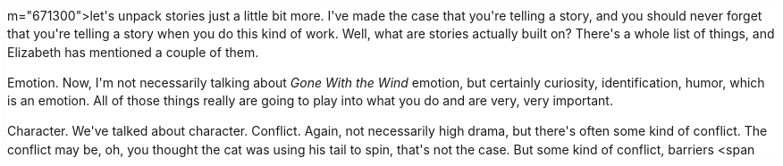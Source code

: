   m="671300">let's</span> <span m="671480">unpack</span> <span
  m="672680">stories</span> <span m="673160">just</span> <span
  m="673350">a</span> <span m="673410">little</span> <span m="673610">bit</span>
  <span m="673770">more.</span> <span m="675060">I've</span> <span
  m="675160">made</span> <span m="675320">the</span> <span
  m="675400">case</span> <span m="675730">that</span> <span
  m="675920">you're</span> <span m="676060">telling</span> <span
  m="676380">a</span> <span m="676440">story,</span> <span m="676840">and</span>
  <span m="676920">you</span> <span m="676990">should</span> <span
  m="677190">never</span> <span m="677490">forget</span> <span
  m="679170">that</span> <span m="679320">you're</span> <span
  m="679750">telling</span> <span m="680040">a</span> <span
  m="680100">story</span> <span m="680390">when</span> <span
  m="680520">you</span> <span m="680610">do</span> <span m="680770">this</span>
  <span m="680930">kind</span> <span m="681060">of</span> <span
  m="681120">work.</span> <span m="681820">Well,</span> <span
  m="682080">what</span> <span m="682250">are</span> <span
  m="682400">stories</span> <span m="682700">actually</span> <span
  m="683010">built</span> <span m="683320">on?</span> <span
  m="684410">There's</span> <span m="684550">a</span> <span
  m="684610">whole</span> <span m="684800">list</span> <span
  m="685030">of</span> <span m="685130">things,</span> <span
  m="685610">and</span> <span m="686280">Elizabeth</span> <span
  m="686690">has</span> <span m="686880">mentioned</span> <span
  m="687260">a</span> <span m="687330">couple</span> <span m="687690">of</span>
  <span m="687830">them.</span></p><p><span m="689060">Emotion.</span> <span
  m="691040">Now,</span> <span m="691820">I'm</span> <span m="691910">not</span>
  <span m="692070">necessarily</span> <span m="692430">talking</span> <span
  m="692630">about</span> <span m="692740"><i>Gone</i></span> <span
  m="692980"><i>With</i></span> <span m="693100"><i>the</i></span> <span
  m="693200"><i>Wind</i></span> <span m="693480">emotion,</span> <span
  m="694960">but</span> <span m="695720">certainly</span> <span
  m="696380">curiosity,</span> <span m="697900">identification,</span> <span
  m="700170">humor,</span> <span m="700570">which</span> <span
  m="700750">is</span> <span m="700900">an</span> <span
  m="701220">emotion.</span> <span m="702230">All</span> <span
  m="702450">of</span> <span m="702540">those</span> <span
  m="702750">things</span> <span m="703040">really</span> <span
  m="703570">are</span> <span m="704270">going</span> <span m="704380">to</span>
  <span m="704450">play</span> <span m="704650">into</span> <span
  m="704830">what</span> <span m="704970">you</span> <span m="705070">do</span>
  <span m="705460">and</span> <span m="705610">are</span> <span
  m="705690">very,</span> <span m="706020">very</span> <span
  m="706130">important.</span></p><p><span m="707200">Character.</span> <span
  m="707690">We've</span> <span m="707980">talked</span> <span
  m="708220">about</span> <span m="708360">character.</span> <span
  m="709160">Conflict.</span> <span m="711710">Again,</span> <span
  m="712390">not</span> <span m="712650">necessarily</span> <span
  m="716070">high</span> <span m="716310">drama,</span> <span
  m="716820">but</span> <span m="717840">there's</span> <span
  m="718000">often</span> <span m="718340">some</span> <span
  m="718580">kind</span> <span m="718820">of</span> <span
  m="718890">conflict.</span> <span m="720410">The</span> <span
  m="720500">conflict</span> <span m="720960">may</span> <span
  m="721170">be,</span> <span m="721920">oh,</span> <span m="722320">you</span>
  <span m="722500">thought</span> <span m="722770">the</span> <span
  m="722870">cat</span> <span m="723780">was</span> <span
  m="724150">using</span> <span m="724540">his</span> <span
  m="724720">tail</span> <span m="725770">to</span> <span
  m="726230">spin,</span> <span m="726580">that's</span> <span
  m="726860">not</span> <span m="727040">the</span> <span
  m="727120">case.</span> <span m="728970">But</span> <span
  m="729320">some</span> <span m="729510">kind</span> <span m="729670">of</span>
  <span m="729740">conflict,</span> <span m="730200">barriers</span> <span